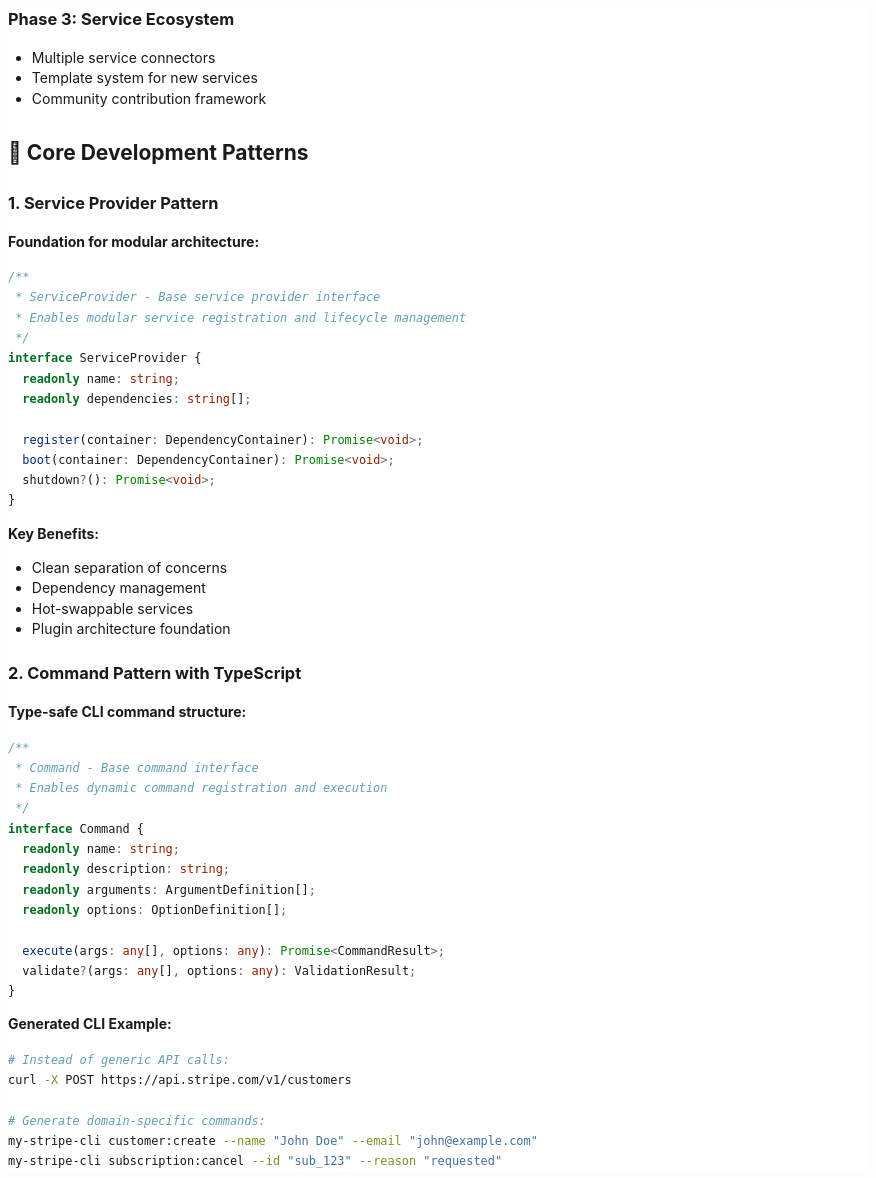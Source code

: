 ### Phase 3: Service Ecosystem
- Multiple service connectors
- Template system for new services
- Community contribution framework

## 🔧 Core Development Patterns

### 1. Service Provider Pattern

**Foundation for modular architecture:**

```typescript
/**
 * ServiceProvider - Base service provider interface
 * Enables modular service registration and lifecycle management
 */
interface ServiceProvider {
  readonly name: string;
  readonly dependencies: string[];
  
  register(container: DependencyContainer): Promise<void>;
  boot(container: DependencyContainer): Promise<void>;
  shutdown?(): Promise<void>;
}
```

**Key Benefits:**
- Clean separation of concerns
- Dependency management
- Hot-swappable services
- Plugin architecture foundation

### 2. Command Pattern with TypeScript

**Type-safe CLI command structure:**

```typescript
/**
 * Command - Base command interface
 * Enables dynamic command registration and execution
 */
interface Command {
  readonly name: string;
  readonly description: string;
  readonly arguments: ArgumentDefinition[];
  readonly options: OptionDefinition[];
  
  execute(args: any[], options: any): Promise<CommandResult>;
  validate?(args: any[], options: any): ValidationResult;
}
```

**Generated CLI Example:**
```bash
# Instead of generic API calls:
curl -X POST https://api.stripe.com/v1/customers

# Generate domain-specific commands:
my-stripe-cli customer:create --name "John Doe" --email "john@example.com"
my-stripe-cli subscription:cancel --id "sub_123" --reason "requested"
```
